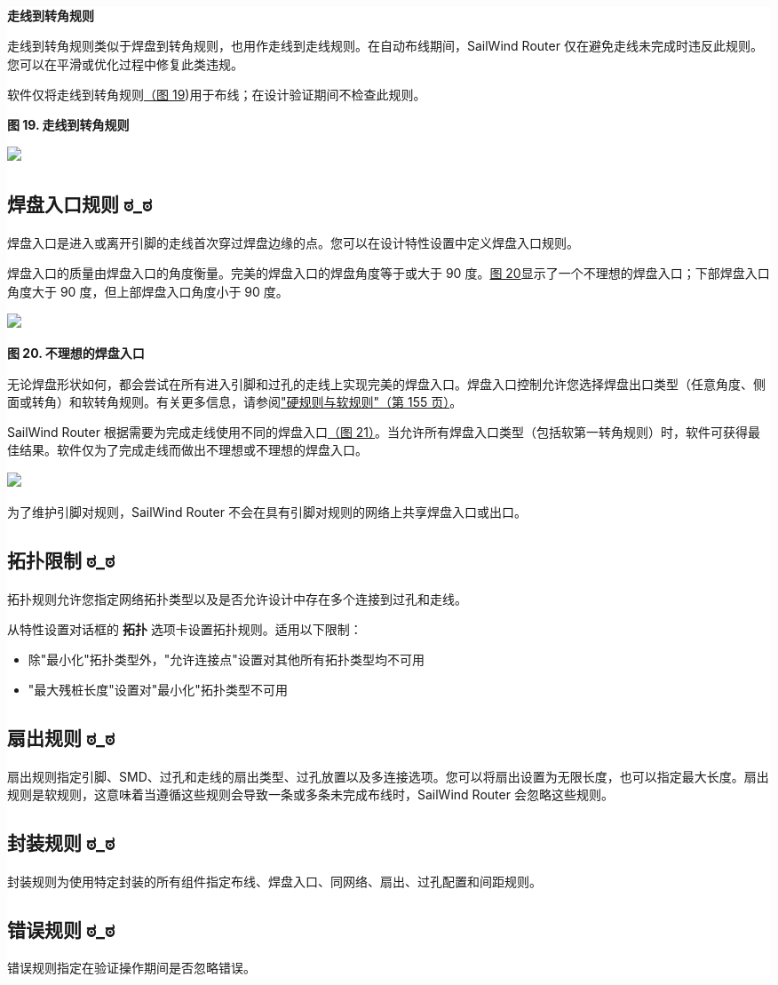 **走线到转角规则**

走线到转角规则类似于焊盘到转角规则，也用作走线到走线规则。在自动布线期间，SailWind Router 仅在避免走线未完成时违反此规则。您可以在平滑或优化过程中修复此类违规。

软件仅将走线到转角规则[（图 19](#page-9-1))用于布线；在设计验证期间不检查此规则。


**图 19. 走线到转角规则**

![](/router/guide/11/_page_9_Figure_2.jpeg)

## 焊盘入口规则 ಠ_ಠ

焊盘入口是进入或离开引脚的走线首次穿过焊盘边缘的点。您可以在设计特性设置中定义焊盘入口规则。

焊盘入口的质量由焊盘入口的角度衡量。完美的焊盘入口的焊盘角度等于或大于 90 度。[图 20](#page-9-2)显示了一个不理想的焊盘入口；下部焊盘入口角度大于 90 度，但上部焊盘入口角度小于 90 度。

![](/router/guide/11/_page_9_Figure_6.jpeg)

**图 20. 不理想的焊盘入口**

无论焊盘形状如何，都会尝试在所有进入引脚和过孔的走线上实现完美的焊盘入口。焊盘入口控制允许您选择焊盘出口类型（任意角度、侧面或转角）和软转角规则。有关更多信息，请参阅["硬规则与软规则"（第 155 页）](#page-2-1)。

SailWind Router 根据需要为完成走线使用不同的焊盘入口[（图 21）](#page-10-5)。当允许所有焊盘入口类型（包括软第一转角规则）时，软件可获得最佳结果。软件仅为了完成走线而做出不理想或不理想的焊盘入口。

![](/router/guide/11/_page_10_Figure_1.jpeg)

为了维护引脚对规则，SailWind Router 不会在具有引脚对规则的网络上共享焊盘入口或出口。

## 拓扑限制 ಠ_ಠ

拓扑规则允许您指定网络拓扑类型以及是否允许设计中存在多个连接到过孔和走线。

从特性设置对话框的 **拓扑** 选项卡设置拓扑规则。适用以下限制：

- 除"最小化"拓扑类型外，"允许连接点"设置对其他所有拓扑类型均不可用

- "最大残桩长度"设置对"最小化"拓扑类型不可用

## 扇出规则 ಠ_ಠ

扇出规则指定引脚、SMD、过孔和走线的扇出类型、过孔放置以及多连接选项。您可以将扇出设置为无限长度，也可以指定最大长度。扇出规则是软规则，这意味着当遵循这些规则会导致一条或多条未完成布线时，SailWind Router 会忽略这些规则。

## 封装规则 ಠ_ಠ

封装规则为使用特定封装的所有组件指定布线、焊盘入口、同网络、扇出、过孔配置和间距规则。

## 错误规则 ಠ_ಠ

错误规则指定在验证操作期间是否忽略错误。
